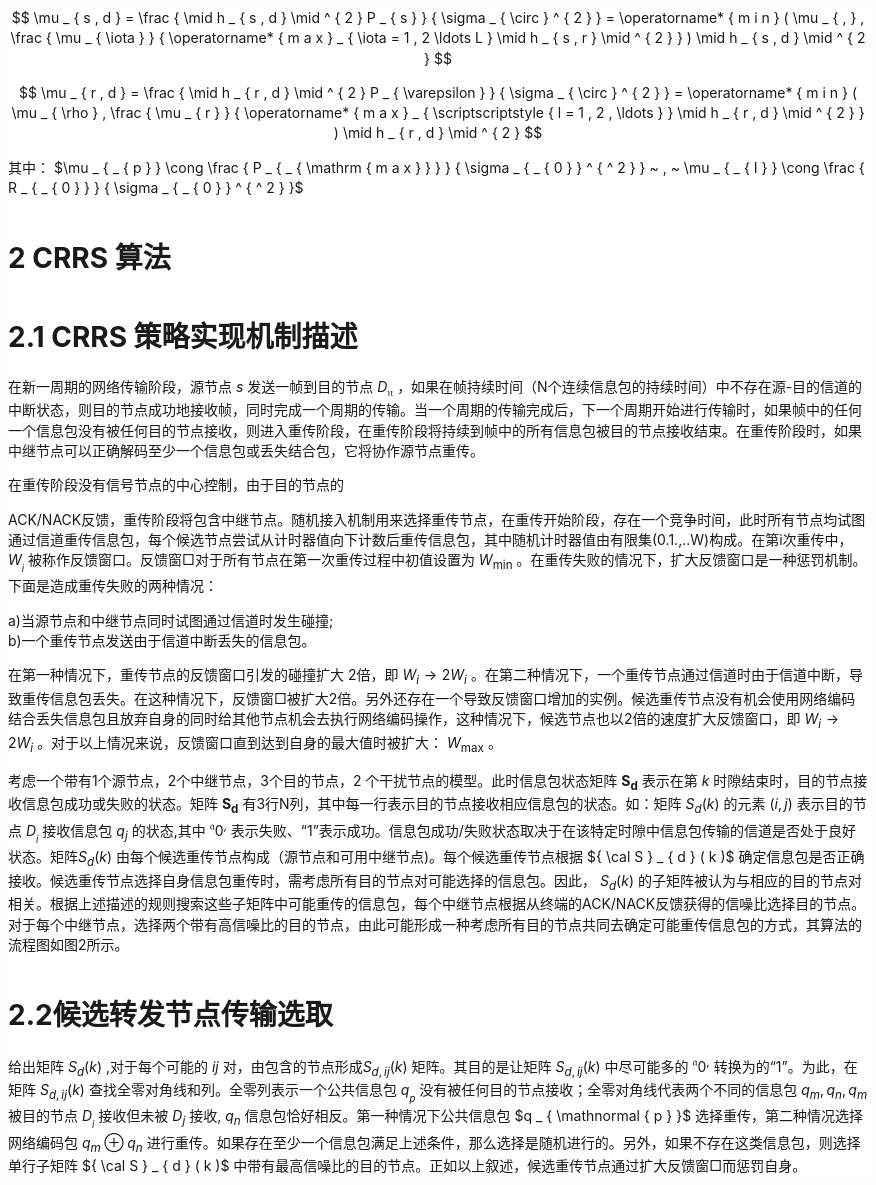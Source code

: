 $$
\mu _ { s , d } = \frac { \mid h _ { s , d } \mid ^ { 2 } P _ { s } } { \sigma _ { \circ } ^ { 2 } } = \operatorname* { m i n } ( \mu _ { , } , \frac { \mu _ { \iota } } { \operatorname* { m a x } _ { \iota = 1 , 2 \ldots L } \mid h _ { s , r } \mid ^ { 2 } } ) \mid h _ { s , d } \mid ^ { 2 }
$$

$$
\mu _ { r , d } = \frac { \mid h _ { r , d } \mid ^ { 2 } P _ { \varepsilon } } { \sigma _ { \circ } ^ { 2 } } = \operatorname* { m i n } ( \mu _ { \rho } , \frac { \mu _ { r } } { \operatorname* { m a x } _ { \scriptscriptstyle { l = 1 , 2 , \ldots } } \mid h _ { r , d } \mid ^ { 2 } } ) \mid h _ { r , d } \mid ^ { 2 }
$$

其中： $\mu _ { _ { p } } \cong \frac { P _ { _ { \mathrm { m a x } } } } { \sigma _ { _ { 0 } } ^ { ^ 2 } } ~ , ~ \mu _ { _ { I } } \cong \frac { R _ { _ { 0 } } } { \sigma _ { _ { 0 } } ^ { ^ 2 } }$

# 2 CRRS 算法

# 2.1 CRRS 策略实现机制描述

在新一周期的网络传输阶段，源节点 $s$ 发送一帧到目的节点 $D _ { \mathfrak { n } }$ ，如果在帧持续时间（N个连续信息包的持续时间）中不存在源-目的信道的中断状态，则目的节点成功地接收帧，同时完成一个周期的传输。当一个周期的传输完成后，下一个周期开始进行传输时，如果帧中的任何一个信息包没有被任何目的节点接收，则进入重传阶段，在重传阶段将持续到帧中的所有信息包被目的节点接收结束。在重传阶段时，如果中继节点可以正确解码至少一个信息包或丢失结合包，它将协作源节点重传。

在重传阶段没有信号节点的中心控制，由于目的节点的

ACK/NACK反馈，重传阶段将包含中继节点。随机接入机制用来选择重传节点，在重传开始阶段，存在一个竞争时间，此时所有节点均试图通过信道重传信息包，每个候选节点尝试从计时器值向下计数后重传信息包，其中随机计时器值由有限集(0.1.,..W)构成。在第i次重传中， $W _ { _ i }$ 被称作反馈窗口。反馈窗□对于所有节点在第一次重传过程中初值设置为 $W _ { \mathrm { m i n } }$ 。在重传失败的情况下，扩大反馈窗口是一种惩罚机制。下面是造成重传失败的两种情况：

a)当源节点和中继节点同时试图通过信道时发生碰撞;  
b)一个重传节点发送由于信道中断丢失的信息包。

在第一种情况下，重传节点的反馈窗口引发的碰撞扩大 2倍，即 $W _ { \scriptscriptstyle i } \to 2 W _ { \scriptscriptstyle i }$ 。在第二种情况下，一个重传节点通过信道时由于信道中断，导致重传信息包丢失。在这种情况下，反馈窗□被扩大2倍。另外还存在一个导致反馈窗口增加的实例。候选重传节点没有机会使用网络编码结合丢失信息包且放弃自身的同时给其他节点机会去执行网络编码操作，这种情况下，候选节点也以2倍的速度扩大反馈窗口，即 $W _ { \scriptscriptstyle i } \to 2 W _ { \scriptscriptstyle i }$ 。对于以上情况来说，反馈窗口直到达到自身的最大值时被扩大： $W _ { \mathrm { m a x } }$ 。

考虑一个带有1个源节点，2个中继节点，3个目的节点，2 个干扰节点的模型。此时信息包状态矩阵 $\boldsymbol { S } _ { \boldsymbol { d } }$ 表示在第 $k$ 时隙结束时，目的节点接收信息包成功或失败的状态。矩阵 $\boldsymbol { S } _ { \boldsymbol { d } }$ 有3行N列，其中每一行表示目的节点接收相应信息包的状态。如：矩阵 $S _ { \scriptscriptstyle d } ( k )$ 的元素 $( i , j )$ 表示目的节点 $D _ { _ i }$ 接收信息包 $q _ { j }$ 的状态,其中 ${ } ^ { \mathfrak { a } } 0 ^ { \mathfrak { , } }$ 表示失败、“1”表示成功。信息包成功/失败状态取决于在该特定时隙中信息包传输的信道是否处于良好状态。矩阵$S _ { \scriptscriptstyle d } ( k )$ 由每个候选重传节点构成（源节点和可用中继节点)。每个候选重传节点根据 ${ \cal S } _ { d } ( k )$ 确定信息包是否正确接收。候选重传节点选择自身信息包重传时，需考虑所有目的节点对可能选择的信息包。因此， $S _ { \scriptscriptstyle d } ( k )$ 的子矩阵被认为与相应的目的节点对相关。根据上述描述的规则搜索这些子矩阵中可能重传的信息包，每个中继节点根据从终端的ACK/NACK反馈获得的信噪比选择目的节点。对于每个中继节点，选择两个带有高信噪比的目的节点，由此可能形成一种考虑所有目的节点共同去确定可能重传信息包的方式，其算法的流程图如图2所示。

# 2.2候选转发节点传输选取

给出矩阵 $S _ { \scriptscriptstyle d } ( k )$ ,对于每个可能的 $i j$ 对，由包含的节点形成$S _ { \scriptscriptstyle d , i j } ( k )$ 矩阵。其目的是让矩阵 $S _ { \scriptscriptstyle d , i j } ( k )$ 中尽可能多的 ${ } ^ { \mathfrak { a } } 0 ^ { \mathfrak { , } }$ 转换为的“1”。为此，在矩阵 $S _ { { \scriptscriptstyle d } , i j } ( k )$ 查找全零对角线和列。全零列表示一个公共信息包 $q _ { _ p }$ 没有被任何目的节点接收；全零对角线代表两个不同的信息包 $q _ { m } , q _ { n } , q _ { m }$ 被目的节点 $D _ { _ i }$ 接收但未被 $D _ { j }$ 接收, $q _ { n }$ 信息包恰好相反。第一种情况下公共信息包 $q _ { \mathnormal { p } }$ 选择重传，第二种情况选择网络编码包 $q _ { \scriptscriptstyle m } \oplus q _ { \scriptscriptstyle n }$ 进行重传。如果存在至少一个信息包满足上述条件，那么选择是随机进行的。另外，如果不存在这类信息包，则选择单行子矩阵 ${ \cal S } _ { d } ( k )$ 中带有最高信噪比的目的节点。正如以上叙述，候选重传节点通过扩大反馈窗□而惩罚自身。
